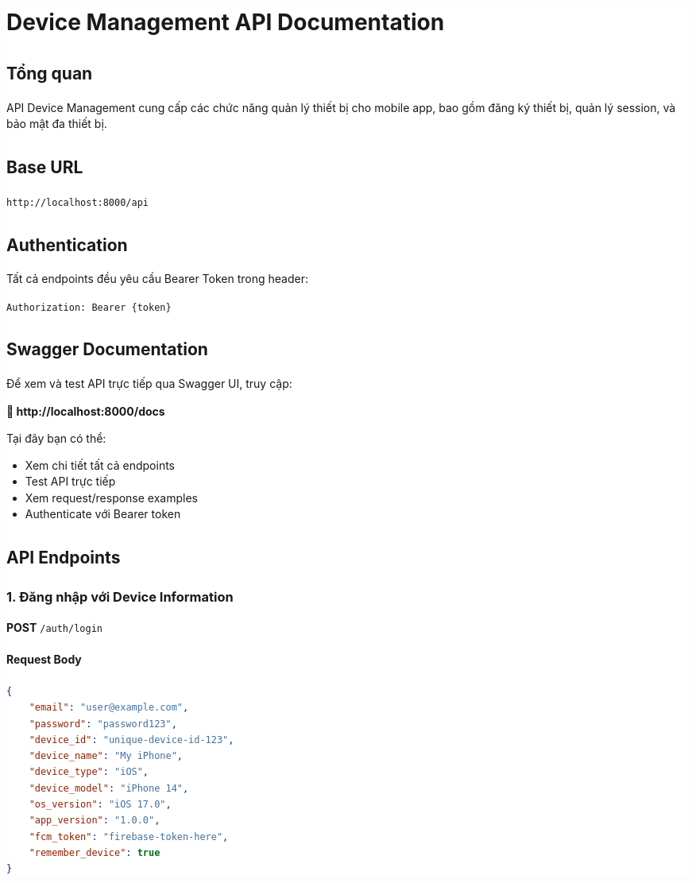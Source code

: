 # Device Management API Documentation

## Tổng quan

API Device Management cung cấp các chức năng quản lý thiết bị cho mobile app, bao gồm đăng ký thiết bị, quản lý session, và bảo mật đa thiết bị.

## Base URL

```
http://localhost:8000/api
```

## Authentication

Tất cả endpoints đều yêu cầu Bearer Token trong header:
```
Authorization: Bearer {token}
```

## Swagger Documentation

Để xem và test API trực tiếp qua Swagger UI, truy cập:

**🔗 http://localhost:8000/docs**

Tại đây bạn có thể:
- Xem chi tiết tất cả endpoints
- Test API trực tiếp
- Xem request/response examples
- Authenticate với Bearer token

## API Endpoints

### 1. Đăng nhập với Device Information

**POST** `/auth/login`

#### Request Body

```json
{
    "email": "user@example.com",
    "password": "password123",
    "device_id": "unique-device-id-123",
    "device_name": "My iPhone",
    "device_type": "iOS",
    "device_model": "iPhone 14",
    "os_version": "iOS 17.0",
    "app_version": "1.0.0",
    "fcm_token": "firebase-token-here",
    "remember_device": true
}
```
